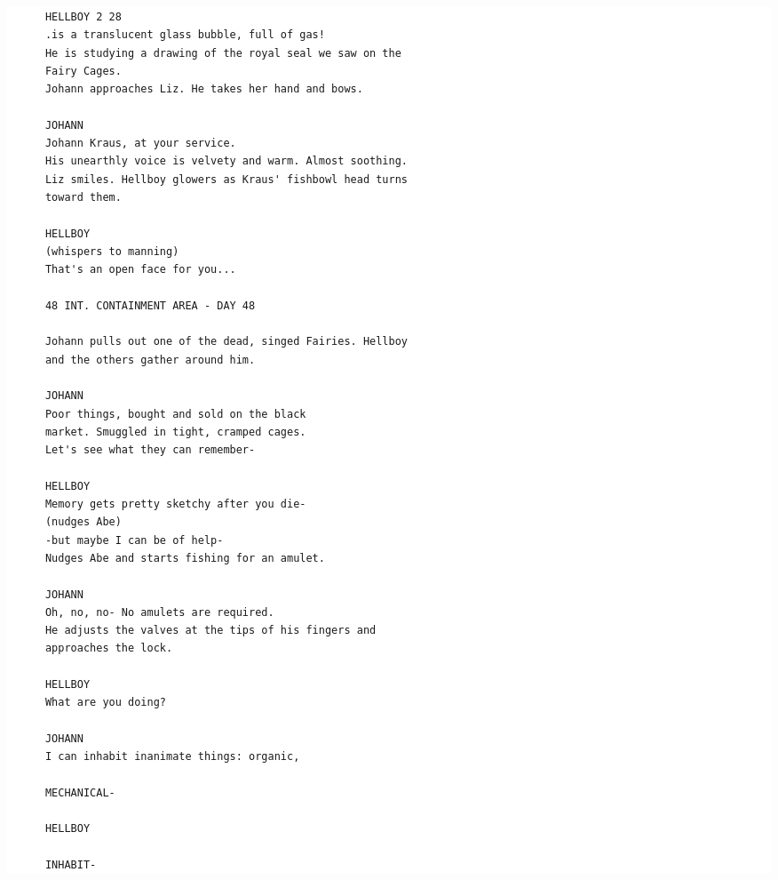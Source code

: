           

          

          

          

          HELLBOY 2 28
          .is a translucent glass bubble, full of gas!
          He is studying a drawing of the royal seal we saw on the
          Fairy Cages.
          Johann approaches Liz. He takes her hand and bows.

          JOHANN
          Johann Kraus, at your service.
          His unearthly voice is velvety and warm. Almost soothing.
          Liz smiles. Hellboy glowers as Kraus' fishbowl head turns
          toward them.

          HELLBOY
          (whispers to manning)
          That's an open face for you...

          48 INT. CONTAINMENT AREA - DAY 48

          Johann pulls out one of the dead, singed Fairies. Hellboy
          and the others gather around him.

          JOHANN
          Poor things, bought and sold on the black
          market. Smuggled in tight, cramped cages.
          Let's see what they can remember-

          HELLBOY
          Memory gets pretty sketchy after you die-
          (nudges Abe)
          -but maybe I can be of help-
          Nudges Abe and starts fishing for an amulet.

          JOHANN
          Oh, no, no- No amulets are required.
          He adjusts the valves at the tips of his fingers and
          approaches the lock.

          HELLBOY
          What are you doing?

          JOHANN
          I can inhabit inanimate things: organic,

          MECHANICAL-

          HELLBOY

          INHABIT-

          

          

          
